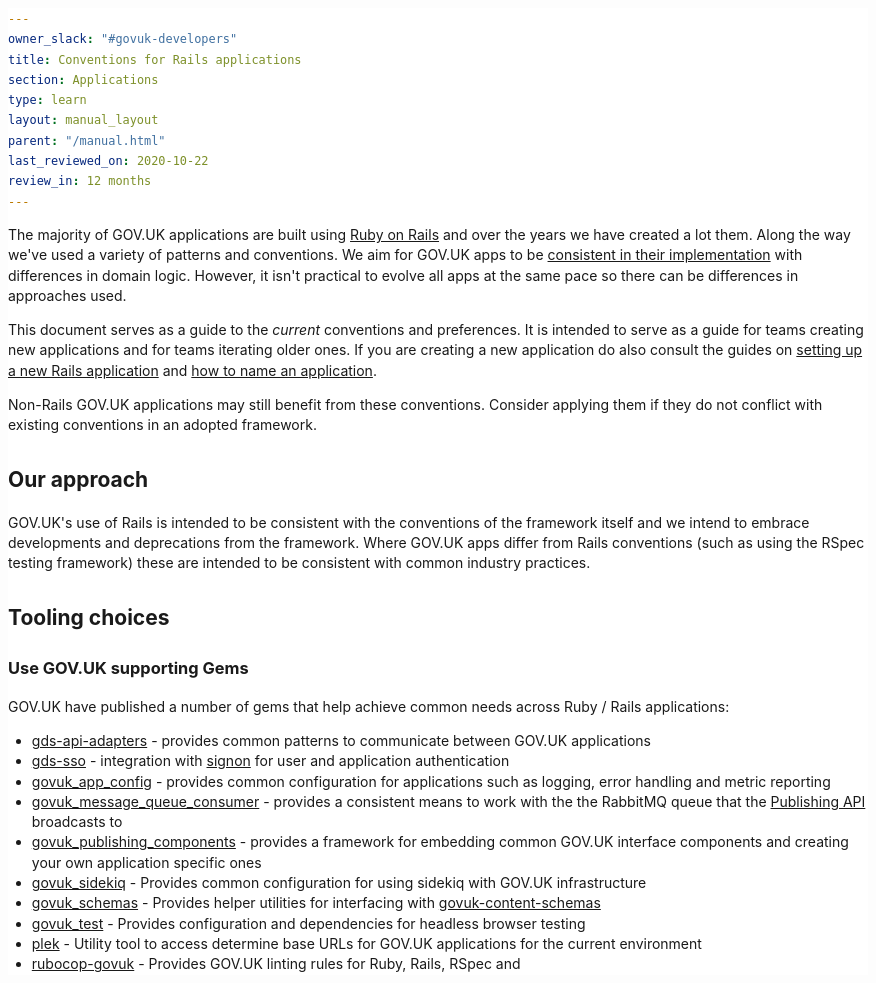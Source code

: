 ```yaml
---
owner_slack: "#govuk-developers"
title: Conventions for Rails applications
section: Applications
type: learn
layout: manual_layout
parent: "/manual.html"
last_reviewed_on: 2020-10-22
review_in: 12 months
---
```


The majority of GOV.UK applications are built using [Ruby on Rails][] and over
the years we have created a lot them. Along the way we've used a variety of
patterns and conventions. We aim for GOV.UK apps to be [consistent in their
implementation][consistent-govuk] with differences in domain logic. However,
it isn't practical to evolve all apps at the same pace so there can be
differences in approaches used.

This document serves as a guide to the _current_ conventions and preferences. It
is intended to serve as a guide for teams creating new applications and for
teams iterating older ones. If you are creating a new application do also
consult the guides on [setting up a new Rails application][new-rails-app] and
[how to name an application][name-an-app].

Non-Rails GOV.UK applications may still benefit from these conventions.
Consider applying them if they do not conflict with existing
conventions in an adopted framework.

[Ruby on Rails]: https://rubyonrails.org/
[consistent-govuk]: https://docs.google.com/document/d/1jEjPOFJ2s1cjQv9vHAbE-KF68LSletpnUVaG5lXlHy4/edit#heading=h.yod40rauhyhu
[new-rails-app]: /manual/setting-up-new-rails-app.html
[name-an-app]: /manual/naming.html

## Our approach

GOV.UK's use of Rails is intended to be consistent with the conventions of
the framework itself and we intend to embrace developments and deprecations
from the framework. Where GOV.UK apps differ from Rails conventions (such as
using the RSpec testing framework) these are intended to be consistent with
common industry practices.

## Tooling choices

### Use GOV.UK supporting Gems

GOV.UK have published a number of gems that help achieve common needs across
Ruby / Rails applications:

- [gds-api-adapters][] - provides common patterns to communicate between GOV.UK
  applications
- [gds-sso][] - integration with [signon][] for user and application
  authentication
- [govuk_app_config][] - provides common configuration for applications such as
  logging, error handling and metric reporting
- [govuk_message_queue_consumer][] - provides a consistent means to work with
  the the RabbitMQ queue that the [Publishing API][] broadcasts to
- [govuk_publishing_components][] - provides a framework for embedding common
  GOV.UK interface components and creating your own application specific ones
- [govuk_sidekiq][] - Provides common configuration for using sidekiq with
  GOV.UK infrastructure
- [govuk_schemas][] - Provides helper utilities for interfacing with
  [govuk-content-schemas][]
- [govuk_test][] - Provides configuration and dependencies for headless browser
  testing
- [plek][] - Utility tool to access determine base URLs for GOV.UK applications
  for the current environment
- [rubocop-govuk][] - Provides GOV.UK linting rules for Ruby, Rails, RSpec and

[gds-api-adapters]: https://github.com/alphagov/gds-api-adapters
[gds-sso]: https://github.com/alphagov/gds-sso
[signon]: https://github.com/alphagov/signon
[govuk_app_config]: https://github.com/alphagov/govuk_app_config
[govuk_message_queue_consumer]: https://github.com/alphagov/govuk_message_queue_consumer
[Publishing API]: https://github.com/alphagov/publishing-api
[govuk_publishing_components]: https://github.com/alphagov/govuk_publishing_components
[govuk_sidekiq]: https://github.com/alphagov/govuk_sidekiq
[govuk_schemas]: https://github.com/alphagov/govuk_schemas
[govuk-content-schemas]: https://github.com/alphagov/govuk-content-schemas
[govuk_test]: https://github.com/alphagov/govuk_test
[plek]: https://github.com/alphagov/plek
[rubocop-govuk]: https://github.com/alphagov/rubocop-govuk
[configure-linting]: /manual/configure-linting.html
[slimmer]: https://github.com/alphagov/slimmer
[issue-example]: https://github.com/alphagov/govuk_app_config/issues/121
[confusing-gemfile]: https://github.com/alphagov/publisher/blob/c8ccf5458c0497ebdf3776085316fc6750172cb8/Gemfile#L3-L23
[email-alert-api-gemfile]: https://github.com/alphagov/email-alert-api/blob/6409c1d57771c18b7b0a917f4634594ca6e7b52d/Gemfile
[ActiveRecord]: https://guides.rubyonrails.org/active_record_basics.html
[db/seeds.rb]: https://github.com/alphagov/content-publisher/blob/master/db/seeds.rb
[key-value datastore]: https://en.wikipedia.org/wiki/Key-value_database
[Redis]: https://redis.io/
[RabbitMQ]: https://www.rabbitmq.com/
[Bunny]: https://github.com/ruby-amqp/bunny
[Amazon S3]: https://aws.amazon.com/s3/
[ActiveStorage]: https://guides.rubyonrails.org/active_storage_overview.html
[Sidekiq]: https://sidekiq.org
[ActiveJob]: https://guides.rubyonrails.org/active_job_basics.html
[ActionMailer]: https://guides.rubyonrails.org/action_mailer_basics.html
[sidekiq-scheduler]: https://github.com/moove-it/sidekiq-scheduler
[yarn-integration]: https://guides.rubyonrails.org/5_1_release_notes.html#yarn-support
[asset pipeline]: https://guides.rubyonrails.org/asset_pipeline.html
[webpacker]: https://github.com/rails/webpacker
[blocking issues]: https://github.com/alphagov/govuk_publishing_components/issues/505
[GOV.UK Notify]: https://www.notifications.service.gov.uk/
[mail-notify]: https://github.com/dxw/mail-notify
[govuk-notify-docs]: /manual/govuk-notify.html
[rspec-rails]: https://relishapp.com/rspec/rspec-rails/docs
[rspec-mocks]: https://relishapp.com/rspec/rspec-mocks/docs
[spec_helper.rb]: https://github.com/rspec/rspec-core/blob/7b6b9c3f2e2878213f97d6fc9e9eb23c323cfe1c/lib/rspec/core/project_initializer/spec/spec_helper.rb
[rails_helper.rb]: https://github.com/rspec/rspec-rails/blob/a9e3f18c47cf83e0a40c3870f3bab5fe2f4e609a/lib/generators/rspec/install/templates/spec/rails_helper.rb
[single spec_helper.rb]: https://github.com/alphagov/content-publisher/blob/92eb7afe4344d32905b30204c94e033332342e6b/spec/spec_helper.rb
[rspec-file-example]: https://github.com/alphagov/content-publisher/blob/92eb7afe4344d32905b30204c94e033332342e6b/.rspec
[rspec-file]: https://github.com/rspec/rspec/wiki#rspec
[webmock]: https://github.com/bblimke/webmock
[webmock-localhost]: https://github.com/alphagov/content-publisher/blob/8c88972d461c8c25ae4e8c8b22c367eb28d6b79a/spec/spec_helper.rb#L18
[simplecov]: https://github.com/colszowka/simplecov
[factory_bot_rails]: https://github.com/thoughtbot/factory_bot_rails
[factory-bot-lint]: https://github.com/thoughtbot/factory_bot/blob/master/GETTING_STARTED.md#linting-factories
[Climate Control]: https://github.com/thoughtbot/climate_control
[time-helpers]: https://api.rubyonrails.org/v6.0.2/classes/ActiveSupport/Testing/TimeHelpers.html
[jasmine]: https://github.com/jasmine/jasmine-gem
[jasmine_selenium_runner]: https://github.com/jasmine/jasmine_selenium_runner
[asset-pipeline]: #frontend-assets
[jasmine-chrome]: https://github.com/alphagov/service-manual-publisher/commit/adcc93f3c4aa92f6fa6ea590bbf9fef852991199
[secrets-example]: https://github.com/alphagov/content-publisher/blob/654d1885dd94e347e236be73d20f2304913bc906/config/secrets.yml
[rails-credentials]: https://edgeguides.rubyonrails.org/security.html#custom-credentials
[API only]: https://guides.rubyonrails.org/api_app.html
[email-alert-frontend]: https://github.com/alphagov/email-alert-frontend
[email-alert-api]: https://github.com/alphagov/email-alert-api
[i18n]: https://guides.rubyonrails.org/i18n.html
[frontend-errors]: /manual/errors.html
[cp-errors]: https://github.com/alphagov/content-publisher/pull/1252
[GOV.UK admin layout]: https://components.publishing.service.gov.uk/component-guide/layout_for_admin
[app-lib]: https://medium.com/extreme-programming/what-goes-in-rails-lib-92c74dfd955e
[interactors]: https://github.com/alphagov/content-publisher/tree/92eb7afe4344d32905b30204c94e033332342e6b/app/interactors
[reporters]: https://github.com/alphagov/specialist-publisher/blob/077123cc45c86e39d16be2ce2df239adef6ed2d3/app/reporters
[link expansion]: https://github.com/alphagov/publishing-api/blob/6595cd840e56aefd29964a2df5e86bd397869034/lib/link_expansion.rb
[YAML]: https://yaml.org/
[adr]: http://thinkrelevance.com/blog/2011/11/15/documenting-architecture-decisions
[adr-example]: https://github.com/alphagov/content-publisher/blob/master/docs/adr/0002-use-local-datastore.md
[cp-testing-strategy]: https://github.com/alphagov/content-publisher/blob/f26d9b551842fdf2084159b5b7f1bb078da56936/docs/testing-strategy.md
[feature specs]: https://relishapp.com/rspec/rspec-rails/docs/feature-specs/feature-spec
[system specs]: https://relishapp.com/rspec/rspec-rails/docs/system-specs/system-spec
[future-learn]: https://www.futurelearn.com/info/blog/how-we-write-readable-feature-tests-with-rspec
[cucumber]: https://cucumber.io/
[request specs]: https://relishapp.com/rspec/rspec-rails/docs/request-specs/request-spec
[rspec-request-moj]: https://medium.com/just-tech/rspec-controller-or-request-specs-d93ef563ef11
[controller specs]: https://relishapp.com/rspec/rspec-rails/docs/controller-specs
[controller-rails-5]: https://github.com/rails/rails/issues/18950